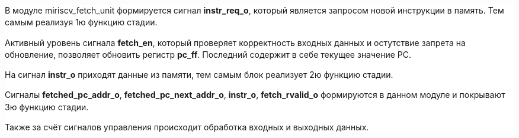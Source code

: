 В модуле miriscv_fetch_unit формируется сигнал **instr_req_o**, который является запросом новой инструкции в память.
Тем самым реализуя 1ю функцию стадии.

Активный уровень сигнала **fetch_en**, который проверяет корректность входных данных и остутствие запрета на обновление, позволяет 
обновить регистр **pc_ff**. Последний содержит в себе текущее значение PC.

На сигнал **instr_o** приходят данные из памяти, тем самым блок реализует 2ю функцию стадии.

Сигналы **fetched_pc_addr_o**, **fetched_pc_next_addr_o**, **instr_o**, **fetch_rvalid_o** формируются 
в данном модуле и покрывают 3ю функцию стадии.

Также за счёт сигналов управления происходит обработка входных и выходных данных.
